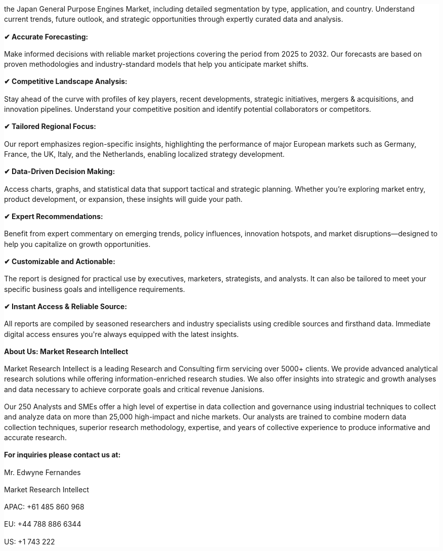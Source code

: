 the Japan General Purpose Engines Market, including detailed segmentation by type, application, and country. Understand current trends, future outlook, and strategic opportunities through expertly curated data and analysis.</p><p><strong>✔ Accurate Forecasting:</strong></p><p>Make informed decisions with reliable market projections covering the period from 2025 to 2032. Our forecasts are based on proven methodologies and industry-standard models that help you anticipate market shifts.</p><p><strong>✔ Competitive Landscape Analysis:</strong></p><p>Stay ahead of the curve with profiles of key players, recent developments, strategic initiatives, mergers &amp; acquisitions, and innovation pipelines. Understand your competitive position and identify potential collaborators or competitors.</p><p><strong>✔ Tailored Regional Focus:</strong></p><p>Our report emphasizes region-specific insights, highlighting the performance of major European markets such as Germany, France, the UK, Italy, and the Netherlands, enabling localized strategy development.</p><p><strong>✔ Data-Driven Decision Making:</strong></p><p>Access charts, graphs, and statistical data that support tactical and strategic planning. Whether you&rsquo;re exploring market entry, product development, or expansion, these insights will guide your path.</p><p><strong>✔ Expert Recommendations:</strong></p><p>Benefit from expert commentary on emerging trends, policy influences, innovation hotspots, and market disruptions&mdash;designed to help you capitalize on growth opportunities.</p><p><strong>✔ Customizable and Actionable:</strong></p><p>The report is designed for practical use by executives, marketers, strategists, and analysts. It can also be tailored to meet your specific business goals and intelligence requirements.</p><p><strong>✔ Instant Access &amp; Reliable Source:</strong></p><p>All reports are compiled by seasoned researchers and industry specialists using credible sources and firsthand data. Immediate digital access ensures you're always equipped with the latest insights.</p><p><strong><span class="font-[700]">About Us: Market Research Intellect</span></strong></p><p><span class="">Market Research Intellect is a leading Research and Consulting firm servicing over 5000+ clients. We provide advanced analytical research solutions while offering information-enriched research studies.&nbsp;</span>We also offer insights into strategic and growth analyses and data necessary to achieve corporate goals and critical revenue Janisions.</p><p><span class="">Our 250 Analysts and SMEs offer a high level of expertise in data collection and governance using industrial techniques to collect and analyze data on more than 25,000 high-impact and niche markets. Our analysts are trained to combine modern data collection techniques, superior research methodology, expertise, and years of collective experience to produce informative and accurate research.</span></p><p><strong>For inquiries please contact us at:</strong></p><p>Mr. Edwyne Fernandes</p><p>Market Research Intellect</p><p>APAC: +61 485 860 968</p><p>EU: +44 788 886 6344</p><p>US: +1 743 222